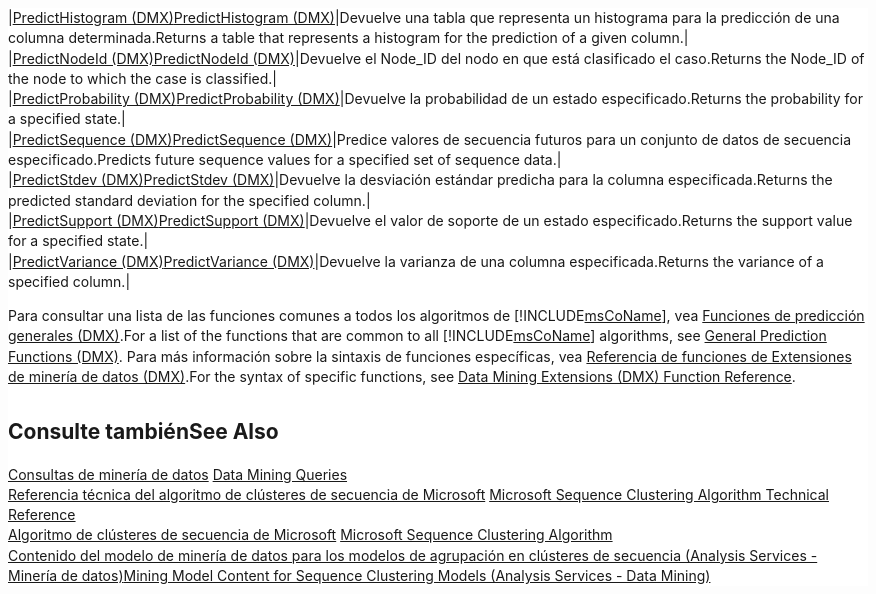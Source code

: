 |[<span data-ttu-id="ad696-305">PredictHistogram &#40;DMX&#41;</span><span class="sxs-lookup"><span data-stu-id="ad696-305">PredictHistogram &#40;DMX&#41;</span></span>](/sql/dmx/predicthistogram-dmx)|<span data-ttu-id="ad696-306">Devuelve una tabla que representa un histograma para la predicción de una columna determinada.</span><span class="sxs-lookup"><span data-stu-id="ad696-306">Returns a table that represents a histogram for the prediction of a given column.</span></span>|  
|[<span data-ttu-id="ad696-307">PredictNodeId &#40;DMX&#41;</span><span class="sxs-lookup"><span data-stu-id="ad696-307">PredictNodeId &#40;DMX&#41;</span></span>](/sql/dmx/predictnodeid-dmx)|<span data-ttu-id="ad696-308">Devuelve el Node_ID del nodo en que está clasificado el caso.</span><span class="sxs-lookup"><span data-stu-id="ad696-308">Returns the Node_ID of the node to which the case is classified.</span></span>|  
|[<span data-ttu-id="ad696-309">PredictProbability &#40;DMX&#41;</span><span class="sxs-lookup"><span data-stu-id="ad696-309">PredictProbability &#40;DMX&#41;</span></span>](/sql/dmx/predictprobability-dmx)|<span data-ttu-id="ad696-310">Devuelve la probabilidad de un estado especificado.</span><span class="sxs-lookup"><span data-stu-id="ad696-310">Returns the probability for a specified state.</span></span>|  
|[<span data-ttu-id="ad696-311">PredictSequence &#40;DMX&#41;</span><span class="sxs-lookup"><span data-stu-id="ad696-311">PredictSequence &#40;DMX&#41;</span></span>](/sql/dmx/predictsequence-dmx)|<span data-ttu-id="ad696-312">Predice valores de secuencia futuros para un conjunto de datos de secuencia especificado.</span><span class="sxs-lookup"><span data-stu-id="ad696-312">Predicts future sequence values for a specified set of sequence data.</span></span>|  
|[<span data-ttu-id="ad696-313">PredictStdev &#40;DMX&#41;</span><span class="sxs-lookup"><span data-stu-id="ad696-313">PredictStdev &#40;DMX&#41;</span></span>](/sql/dmx/predictstdev-dmx)|<span data-ttu-id="ad696-314">Devuelve la desviación estándar predicha para la columna especificada.</span><span class="sxs-lookup"><span data-stu-id="ad696-314">Returns the predicted standard deviation for the specified column.</span></span>|  
|[<span data-ttu-id="ad696-315">PredictSupport &#40;DMX&#41;</span><span class="sxs-lookup"><span data-stu-id="ad696-315">PredictSupport &#40;DMX&#41;</span></span>](/sql/dmx/predictsupport-dmx)|<span data-ttu-id="ad696-316">Devuelve el valor de soporte de un estado especificado.</span><span class="sxs-lookup"><span data-stu-id="ad696-316">Returns the support value for a specified state.</span></span>|  
|[<span data-ttu-id="ad696-317">PredictVariance &#40;DMX&#41;</span><span class="sxs-lookup"><span data-stu-id="ad696-317">PredictVariance &#40;DMX&#41;</span></span>](/sql/dmx/predictvariance-dmx)|<span data-ttu-id="ad696-318">Devuelve la varianza de una columna especificada.</span><span class="sxs-lookup"><span data-stu-id="ad696-318">Returns the variance of a specified column.</span></span>|  
  
 <span data-ttu-id="ad696-319">Para consultar una lista de las funciones comunes a todos los algoritmos de [!INCLUDE[msCoName](../../includes/msconame-md.md)], vea [Funciones de predicción generales &#40;DMX&#41;](/sql/dmx/general-prediction-functions-dmx).</span><span class="sxs-lookup"><span data-stu-id="ad696-319">For a list of the functions that are common to all [!INCLUDE[msCoName](../../includes/msconame-md.md)] algorithms, see [General Prediction Functions &#40;DMX&#41;](/sql/dmx/general-prediction-functions-dmx).</span></span> <span data-ttu-id="ad696-320">Para más información sobre la sintaxis de funciones específicas, vea [Referencia de funciones de Extensiones de minería de datos &#40;DMX&#41;](/sql/dmx/data-mining-extensions-dmx-function-reference).</span><span class="sxs-lookup"><span data-stu-id="ad696-320">For the syntax of specific functions, see [Data Mining Extensions &#40;DMX&#41; Function Reference](/sql/dmx/data-mining-extensions-dmx-function-reference).</span></span>  
  
## <a name="see-also"></a><span data-ttu-id="ad696-321">Consulte también</span><span class="sxs-lookup"><span data-stu-id="ad696-321">See Also</span></span>  
 <span data-ttu-id="ad696-322">[Consultas de minería de datos](data-mining-queries.md) </span><span class="sxs-lookup"><span data-stu-id="ad696-322">[Data Mining Queries](data-mining-queries.md) </span></span>  
 <span data-ttu-id="ad696-323">[Referencia técnica del algoritmo de clústeres de secuencia de Microsoft](microsoft-sequence-clustering-algorithm-technical-reference.md) </span><span class="sxs-lookup"><span data-stu-id="ad696-323">[Microsoft Sequence Clustering Algorithm Technical Reference](microsoft-sequence-clustering-algorithm-technical-reference.md) </span></span>  
 <span data-ttu-id="ad696-324">[Algoritmo de clústeres de secuencia de Microsoft](microsoft-sequence-clustering-algorithm.md) </span><span class="sxs-lookup"><span data-stu-id="ad696-324">[Microsoft Sequence Clustering Algorithm](microsoft-sequence-clustering-algorithm.md) </span></span>  
 [<span data-ttu-id="ad696-325">Contenido del modelo de minería de datos para los modelos de agrupación en clústeres de secuencia &#40;Analysis Services - Minería de datos&#41;</span><span class="sxs-lookup"><span data-stu-id="ad696-325">Mining Model Content for Sequence Clustering Models &#40;Analysis Services - Data Mining&#41;</span></span>](mining-model-content-for-sequence-clustering-models.md)  
  
  
